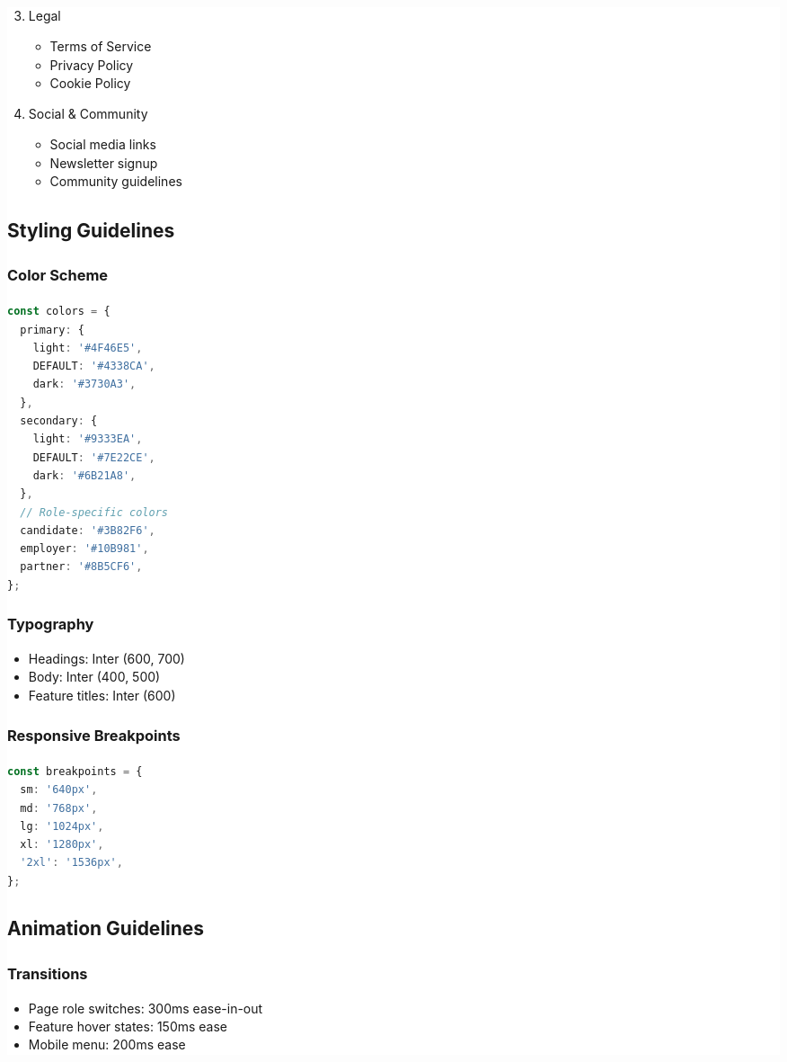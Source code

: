 3. Legal
   - Terms of Service
   - Privacy Policy
   - Cookie Policy

4. Social & Community
   - Social media links
   - Newsletter signup
   - Community guidelines

## Styling Guidelines

### Color Scheme
```typescript
const colors = {
  primary: {
    light: '#4F46E5',
    DEFAULT: '#4338CA',
    dark: '#3730A3',
  },
  secondary: {
    light: '#9333EA',
    DEFAULT: '#7E22CE',
    dark: '#6B21A8',
  },
  // Role-specific colors
  candidate: '#3B82F6',
  employer: '#10B981',
  partner: '#8B5CF6',
};
```

### Typography
- Headings: Inter (600, 700)
- Body: Inter (400, 500)
- Feature titles: Inter (600)

### Responsive Breakpoints
```typescript
const breakpoints = {
  sm: '640px',
  md: '768px',
  lg: '1024px',
  xl: '1280px',
  '2xl': '1536px',
};
```

## Animation Guidelines

### Transitions
- Page role switches: 300ms ease-in-out
- Feature hover states: 150ms ease
- Mobile menu: 200ms ease

